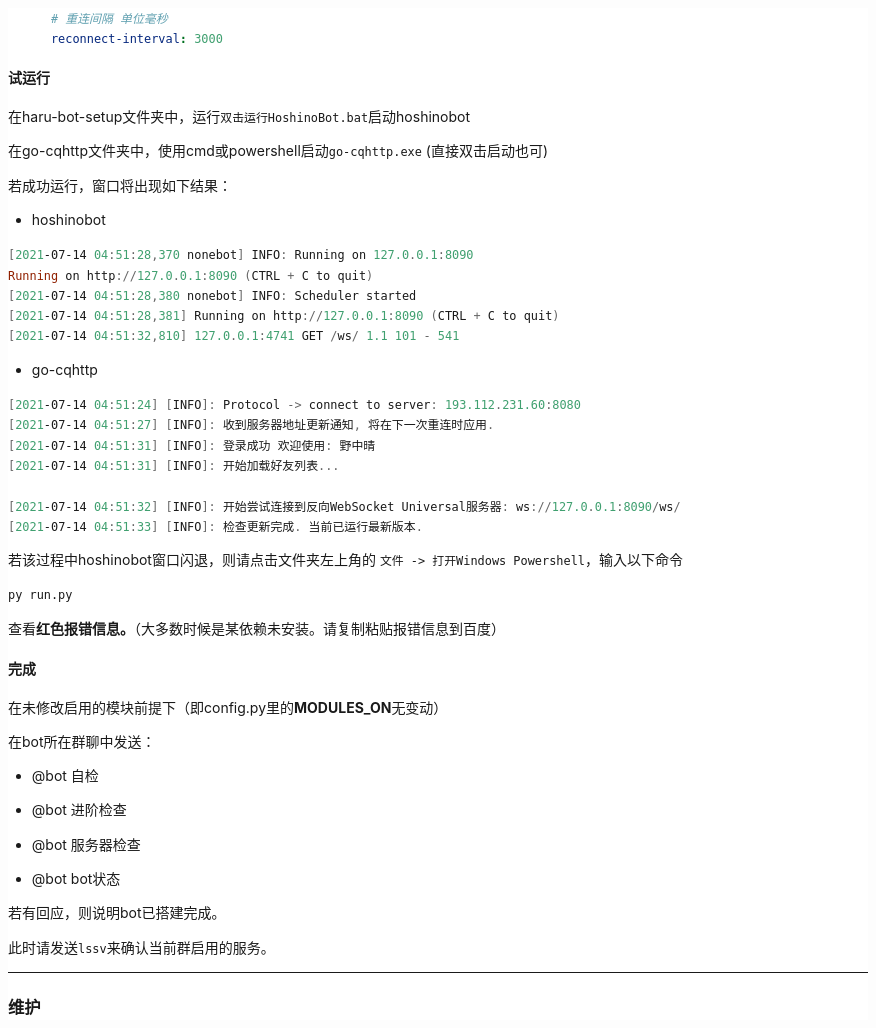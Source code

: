 ```yaml
      # 重连间隔 单位毫秒
      reconnect-interval: 3000
```

#### 试运行

在haru-bot-setup文件夹中，运行`双击运行HoshinoBot.bat`启动hoshinobot

在go-cqhttp文件夹中，使用cmd或powershell启动`go-cqhttp.exe` (直接双击启动也可)

若成功运行，窗口将出现如下结果：

- hoshinobot
```powershell
[2021-07-14 04:51:28,370 nonebot] INFO: Running on 127.0.0.1:8090
Running on http://127.0.0.1:8090 (CTRL + C to quit)
[2021-07-14 04:51:28,380 nonebot] INFO: Scheduler started
[2021-07-14 04:51:28,381] Running on http://127.0.0.1:8090 (CTRL + C to quit)
[2021-07-14 04:51:32,810] 127.0.0.1:4741 GET /ws/ 1.1 101 - 541
```
- go-cqhttp
```powershell
[2021-07-14 04:51:24] [INFO]: Protocol -> connect to server: 193.112.231.60:8080
[2021-07-14 04:51:27] [INFO]: 收到服务器地址更新通知, 将在下一次重连时应用.
[2021-07-14 04:51:31] [INFO]: 登录成功 欢迎使用: 野中晴
[2021-07-14 04:51:31] [INFO]: 开始加载好友列表...

[2021-07-14 04:51:32] [INFO]: 开始尝试连接到反向WebSocket Universal服务器: ws://127.0.0.1:8090/ws/
[2021-07-14 04:51:33] [INFO]: 检查更新完成. 当前已运行最新版本.
```

若该过程中hoshinobot窗口闪退，则请点击文件夹左上角的 `文件 -> 打开Windows Powershell`，输入以下命令
```python
py run.py
```

查看**红色报错信息。**（大多数时候是某依赖未安装。请复制粘贴报错信息到百度）

#### 完成

在未修改启用的模块前提下（即config.py里的**MODULES_ON**无变动）

在bot所在群聊中发送：

- @bot 自检

- @bot 进阶检查

- @bot 服务器检查

- @bot bot状态

若有回应，则说明bot已搭建完成。

此时请发送`lssv`来确认当前群启用的服务。

----
### 维护
